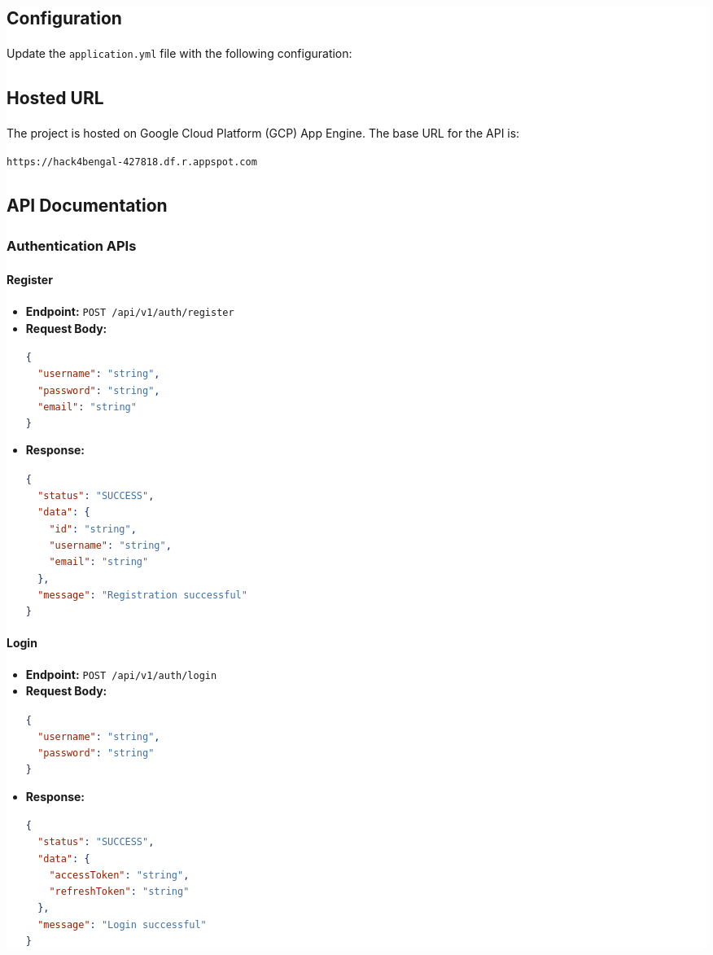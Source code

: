 ## Configuration

Update the `application.yml` file with the following configuration:

## Hosted URL

The project is hosted on Google Cloud Platform (GCP) App Engine. The base URL for the API is:

`https://hack4bengal-427818.df.r.appspot.com`

## API Documentation

### Authentication APIs

#### Register

- **Endpoint:** `POST /api/v1/auth/register`
- **Request Body:**
  ```json
  {
    "username": "string",
    "password": "string",
    "email": "string"
  }
  ```
- **Response:**
  ```json
  {
    "status": "SUCCESS",
    "data": {
      "id": "string",
      "username": "string",
      "email": "string"
    },
    "message": "Registration successful"
  }
  ```

#### Login

- **Endpoint:** `POST /api/v1/auth/login`
- **Request Body:**
  ```json
  {
    "username": "string",
    "password": "string"
  }
  ```
- **Response:**
  ```json
  {
    "status": "SUCCESS",
    "data": {
      "accessToken": "string",
      "refreshToken": "string"
    },
    "message": "Login successful"
  }
  ```

